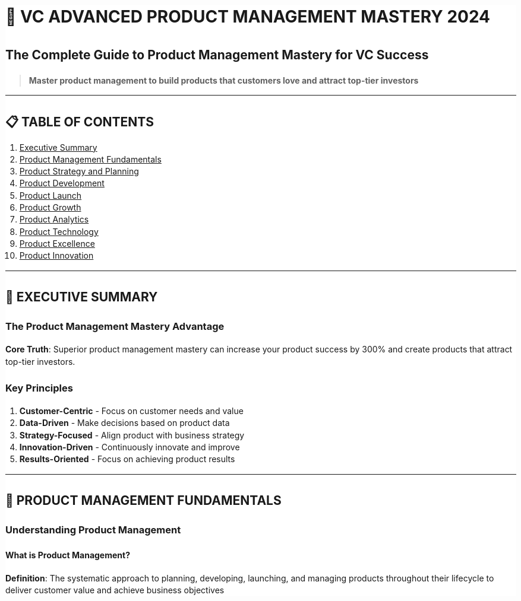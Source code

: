 # 🚀 VC ADVANCED PRODUCT MANAGEMENT MASTERY 2024
## The Complete Guide to Product Management Mastery for VC Success

> **Master product management to build products that customers love and attract top-tier investors**

---

## 📋 TABLE OF CONTENTS

1. [Executive Summary](#executive-summary)
2. [Product Management Fundamentals](#product-management-fundamentals)
3. [Product Strategy and Planning](#product-strategy-and-planning)
4. [Product Development](#product-development)
5. [Product Launch](#product-launch)
6. [Product Growth](#product-growth)
7. [Product Analytics](#product-analytics)
8. [Product Technology](#product-technology)
9. [Product Excellence](#product-excellence)
10. [Product Innovation](#product-innovation)

---

## 🎯 EXECUTIVE SUMMARY

### The Product Management Mastery Advantage

**Core Truth**: Superior product management mastery can increase your product success by 300% and create products that attract top-tier investors.

### Key Principles

1. **Customer-Centric** - Focus on customer needs and value
2. **Data-Driven** - Make decisions based on product data
3. **Strategy-Focused** - Align product with business strategy
4. **Innovation-Driven** - Continuously innovate and improve
5. **Results-Oriented** - Focus on achieving product results

---

## 🚀 PRODUCT MANAGEMENT FUNDAMENTALS

### Understanding Product Management

#### What is Product Management?

**Definition**: The systematic approach to planning, developing, launching, and managing products throughout their lifecycle to deliver customer value and achieve business objectives
